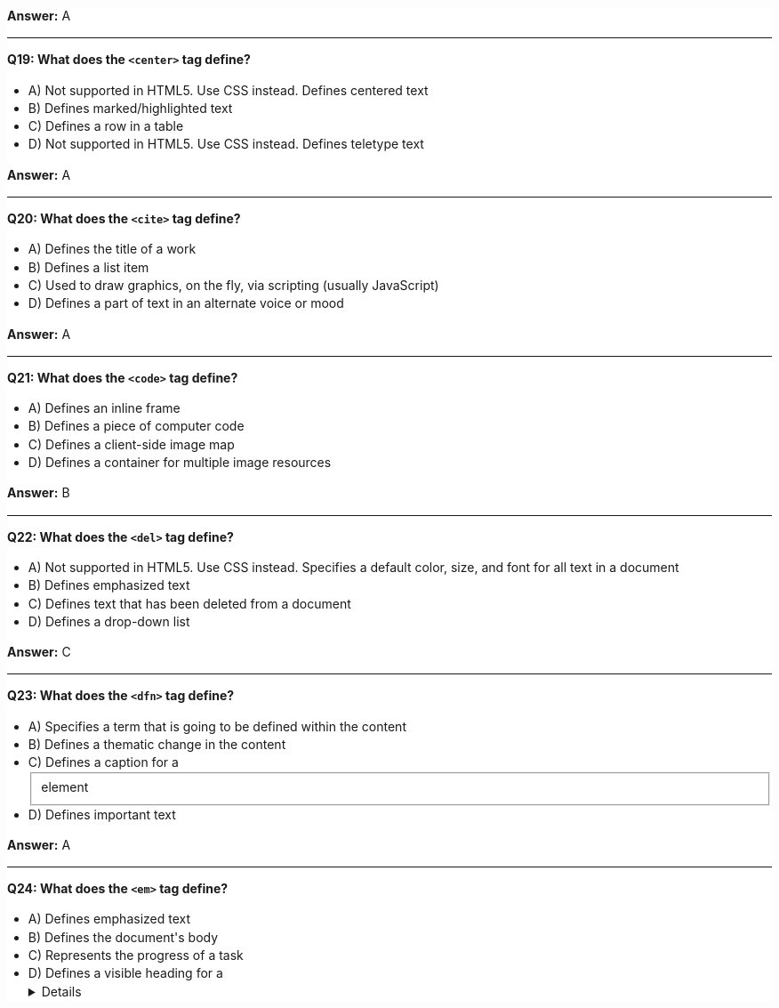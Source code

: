 **Answer:** A  

---

**Q19: What does the `<center>` tag define?**  
- A) Not supported in HTML5. Use CSS instead. Defines centered text  
- B) Defines marked/highlighted text  
- C) Defines a row in a table  
- D) Not supported in HTML5. Use CSS instead. Defines teletype text  

**Answer:** A  

---

**Q20: What does the `<cite>` tag define?**  
- A) Defines the title of a work  
- B) Defines a list item  
- C) Used to draw graphics, on the fly, via scripting (usually JavaScript)  
- D) Defines a part of text in an alternate voice or mood  

**Answer:** A  

---

**Q21: What does the `<code>` tag define?**  
- A) Defines an inline frame  
- B) Defines a piece of computer code  
- C) Defines a client-side image map  
- D) Defines a container for multiple image resources  

**Answer:** B  

---

**Q22: What does the `<del>` tag define?**  
- A) Not supported in HTML5. Use CSS instead. Specifies a default color, size, and font for all text in a document  
- B) Defines emphasized text  
- C) Defines text that has been deleted from a document  
- D) Defines a drop-down list  

**Answer:** C  

---

**Q23: What does the `<dfn>` tag define?**  
- A) Specifies a term that is going to be defined within the content  
- B) Defines a thematic change in the content  
- C) Defines a caption for a <fieldset> element  
- D) Defines important text  

**Answer:** A  

---

**Q24: What does the `<em>` tag define?**  
- A) Defines emphasized text  
- B) Defines the document's body  
- C) Represents the progress of a task  
- D) Defines a visible heading for a <details> element  
